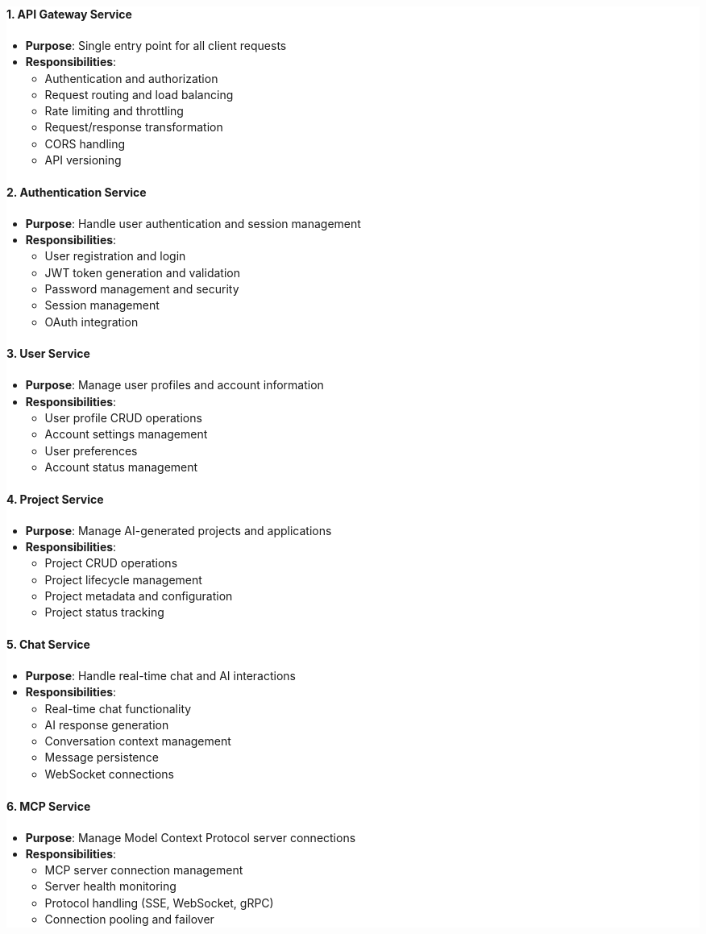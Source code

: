 #### 1. **API Gateway Service**
- **Purpose**: Single entry point for all client requests
- **Responsibilities**: 
  - Authentication and authorization
  - Request routing and load balancing
  - Rate limiting and throttling
  - Request/response transformation
  - CORS handling
  - API versioning

#### 2. **Authentication Service**
- **Purpose**: Handle user authentication and session management
- **Responsibilities**:
  - User registration and login
  - JWT token generation and validation
  - Password management and security
  - Session management
  - OAuth integration

#### 3. **User Service**
- **Purpose**: Manage user profiles and account information
- **Responsibilities**:
  - User profile CRUD operations
  - Account settings management
  - User preferences
  - Account status management

#### 4. **Project Service**
- **Purpose**: Manage AI-generated projects and applications
- **Responsibilities**:
  - Project CRUD operations
  - Project lifecycle management
  - Project metadata and configuration
  - Project status tracking

#### 5. **Chat Service**
- **Purpose**: Handle real-time chat and AI interactions
- **Responsibilities**:
  - Real-time chat functionality
  - AI response generation
  - Conversation context management
  - Message persistence
  - WebSocket connections

#### 6. **MCP Service**
- **Purpose**: Manage Model Context Protocol server connections
- **Responsibilities**:
  - MCP server connection management
  - Server health monitoring
  - Protocol handling (SSE, WebSocket, gRPC)
  - Connection pooling and failover

